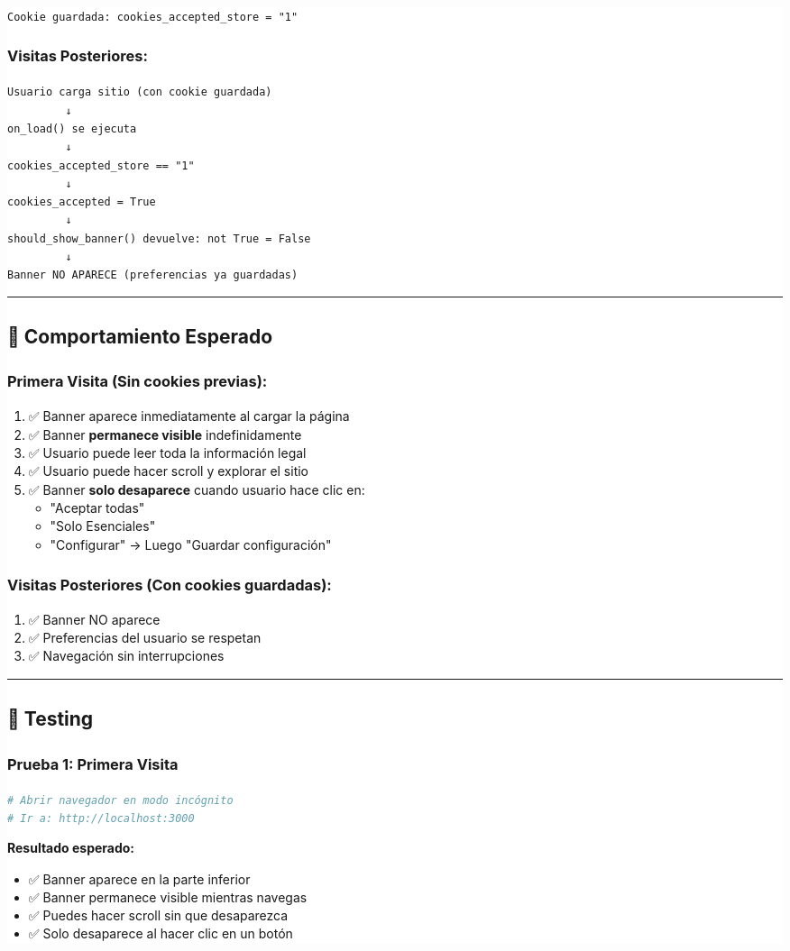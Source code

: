 ```
Cookie guardada: cookies_accepted_store = "1"
```

### **Visitas Posteriores:**
```
Usuario carga sitio (con cookie guardada)
         ↓
on_load() se ejecuta
         ↓
cookies_accepted_store == "1"
         ↓
cookies_accepted = True
         ↓
should_show_banner() devuelve: not True = False
         ↓
Banner NO APARECE (preferencias ya guardadas)
```

---

## 🎯 Comportamiento Esperado

### **Primera Visita (Sin cookies previas):**
1. ✅ Banner aparece inmediatamente al cargar la página
2. ✅ Banner **permanece visible** indefinidamente
3. ✅ Usuario puede leer toda la información legal
4. ✅ Usuario puede hacer scroll y explorar el sitio
5. ✅ Banner **solo desaparece** cuando usuario hace clic en:
   - "Aceptar todas"
   - "Solo Esenciales"
   - "Configurar" → Luego "Guardar configuración"

### **Visitas Posteriores (Con cookies guardadas):**
1. ✅ Banner NO aparece
2. ✅ Preferencias del usuario se respetan
3. ✅ Navegación sin interrupciones

---

## 🧪 Testing

### **Prueba 1: Primera Visita**
```bash
# Abrir navegador en modo incógnito
# Ir a: http://localhost:3000
```

**Resultado esperado:**
- ✅ Banner aparece en la parte inferior
- ✅ Banner permanece visible mientras navegas
- ✅ Puedes hacer scroll sin que desaparezca
- ✅ Solo desaparece al hacer clic en un botón
